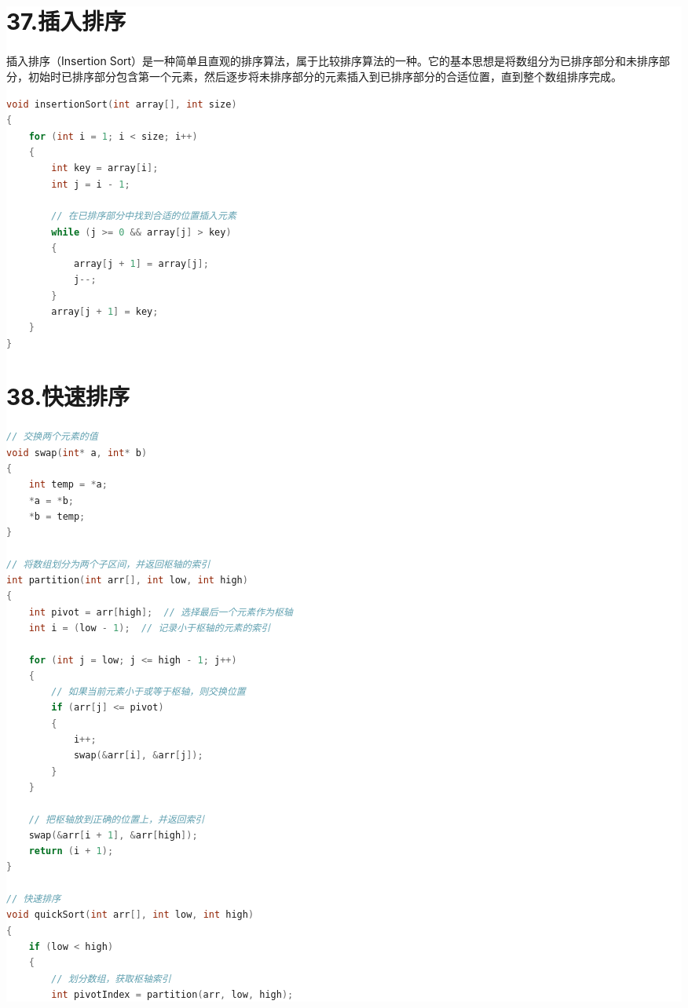 # 37.插入排序

插入排序（Insertion Sort）是一种简单且直观的排序算法，属于比较排序算法的一种。它的基本思想是将数组分为已排序部分和未排序部分，初始时已排序部分包含第一个元素，然后逐步将未排序部分的元素插入到已排序部分的合适位置，直到整个数组排序完成。

```c
void insertionSort(int array[], int size) 
{
    for (int i = 1; i < size; i++) 
    {
        int key = array[i];
        int j = i - 1;

        // 在已排序部分中找到合适的位置插入元素
        while (j >= 0 && array[j] > key) 
        {
            array[j + 1] = array[j];
            j--;
        }
        array[j + 1] = key;
    }
}
```

# 38.快速排序

```c
// 交换两个元素的值
void swap(int* a, int* b) 
{
    int temp = *a;
    *a = *b;
    *b = temp;
}

// 将数组划分为两个子区间，并返回枢轴的索引
int partition(int arr[], int low, int high) 
{
    int pivot = arr[high];  // 选择最后一个元素作为枢轴
    int i = (low - 1);  // 记录小于枢轴的元素的索引

    for (int j = low; j <= high - 1; j++) 
    {
        // 如果当前元素小于或等于枢轴，则交换位置
        if (arr[j] <= pivot) 
        {
            i++;
            swap(&arr[i], &arr[j]);
        }
    }

    // 把枢轴放到正确的位置上，并返回索引
    swap(&arr[i + 1], &arr[high]);
    return (i + 1);
}

// 快速排序
void quickSort(int arr[], int low, int high) 
{
    if (low < high) 
    {
        // 划分数组，获取枢轴索引
        int pivotIndex = partition(arr, low, high);
```